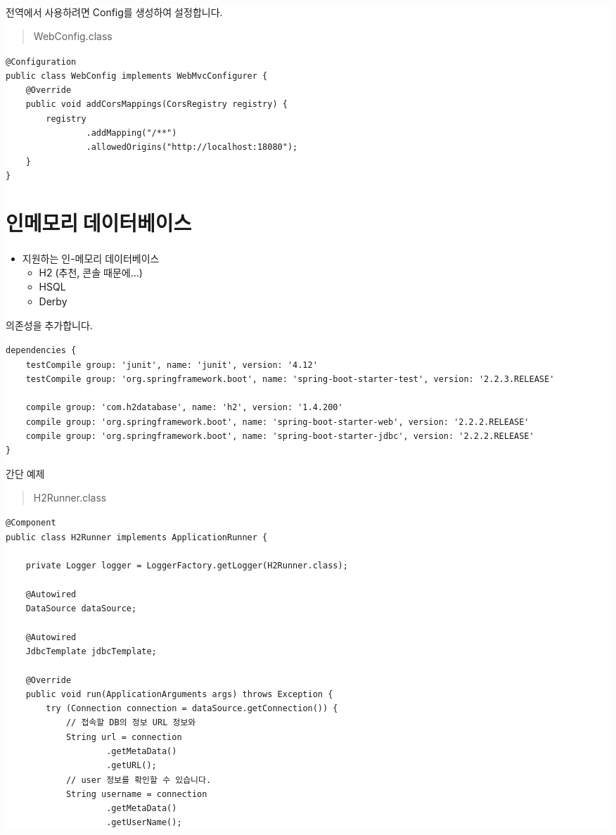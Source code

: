 전역에서 사용하려면 Config를 생성하여 설정합니다.

> WebConfig.class

~~~
@Configuration
public class WebConfig implements WebMvcConfigurer {
    @Override
    public void addCorsMappings(CorsRegistry registry) {
        registry
                .addMapping("/**")
                .allowedOrigins("http://localhost:18080");
    }
}
~~~

# 인메모리 데이터베이스

- 지원하는 인-메모리 데이터베이스  
    - H2 (추천, 콘솔 때문에...)
    - HSQL
    - Derby

의존성을 추가합니다.

~~~
dependencies {
    testCompile group: 'junit', name: 'junit', version: '4.12'
    testCompile group: 'org.springframework.boot', name: 'spring-boot-starter-test', version: '2.2.3.RELEASE'

    compile group: 'com.h2database', name: 'h2', version: '1.4.200'
    compile group: 'org.springframework.boot', name: 'spring-boot-starter-web', version: '2.2.2.RELEASE'
    compile group: 'org.springframework.boot', name: 'spring-boot-starter-jdbc', version: '2.2.2.RELEASE'
}
~~~

간단 예제

> H2Runner.class

~~~
@Component
public class H2Runner implements ApplicationRunner {

    private Logger logger = LoggerFactory.getLogger(H2Runner.class);

    @Autowired
    DataSource dataSource;

    @Autowired
    JdbcTemplate jdbcTemplate;

    @Override
    public void run(ApplicationArguments args) throws Exception {
        try (Connection connection = dataSource.getConnection()) {
            // 접속할 DB의 정보 URL 정보와
            String url = connection
                    .getMetaData()
                    .getURL();
            // user 정보를 확인할 수 있습니다.
            String username = connection
                    .getMetaData()
                    .getUserName();

~~~